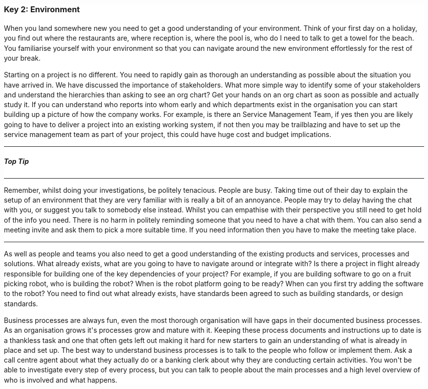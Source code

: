 ### Key 2: Environment

When you land somewhere new you need to get a good understanding of your
environment. Think of your first day on a holiday, you find out where
the restaurants are, where reception is, where the pool is, who do I
need to talk to get a towel for the beach. You familiarise yourself with
your environment so that you can navigate around the new environment
effortlessly for the rest of your break.

Starting on a project is no different. You need to rapidly gain as
thorough an understanding as possible about the situation you have
arrived in. We have discussed the importance of stakeholders. What more
simple way to identify some of your stakeholders and understand the
hierarchies than asking to see an org chart? Get your hands on an org
chart as soon as possible and actually study it. If you can understand
who reports into whom early and which departments exist in the
organisation you can start building up a picture of how the company
works. For example, is there an Service Management Team, if yes then you
are likely going to have to deliver a project into an existing working
system, if not then you may be trailblazing and have to set up the
service management team as part of your project, this could have huge
cost and budget implications.

---------------------------------------------------------------------- 
##### Top Tip
---------------------------------------------------------------------- 
  Remember, whilst doing your investigations, be politely tenacious.
  People are busy. Taking time out of their day to explain the setup of
  an environment that they are very familiar with is really a bit of an
  annoyance. People may try to delay having the chat with you, or suggest
  you talk to somebody else instead. Whilst you can empathise with their
  perspective you still need to get hold of the info you need. There is
  no harm in politely reminding someone that you need to have a chat with
  them. You can also send a meeting invite and ask them to pick a more
  suitable time. If you need information then you have to make the
  meeting take place.

---------------------------------------------------------------------- 

As well as people and teams you also need to get a good understanding of
the existing products and services, processes and solutions. What
already exists, what are you going to have to navigate around or
integrate with? Is there a project in flight already responsible for
building one of the key dependencies of your project? For example, if
you are building software to go on a fruit picking robot, who is
building the robot? When is the robot platform going to be ready? When
can you first try adding the software to the robot? You need to find out
what already exists, have standards been agreed to such as building
standards, or design standards.

Business processes are always fun, even the most thorough organisation
will have gaps in their documented business processes. As an
organisation grows it's processes grow and mature with it. Keeping these
process documents and instructions up to date is a thankless task and
one that often gets left out making it hard for new starters to gain an
understanding of what is already in place and set up. The best way to
understand business processes is to talk to the people who follow or
implement them. Ask a call centre agent about what they actually do or a
banking clerk about why they are conducting certain activities. You
won't be able to investigate every step of every process, but you can
talk to people about the main processes and a high level overview of who
is involved and what happens.
